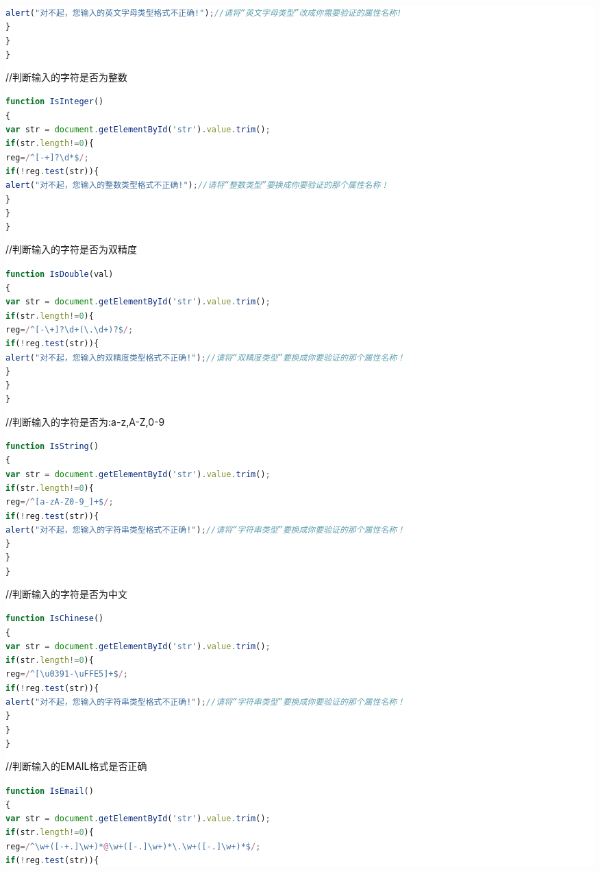 ```javascript
alert("对不起，您输入的英文字母类型格式不正确!");//请将“英文字母类型”改成你需要验证的属性名称!
}
}
}
```
//判断输入的字符是否为整数
```javascript
function IsInteger()
{
var str = document.getElementById('str').value.trim();
if(str.length!=0){
reg=/^[-+]?\d*$/;
if(!reg.test(str)){
alert("对不起，您输入的整数类型格式不正确!");//请将“整数类型”要换成你要验证的那个属性名称！
}
}
}
```
//判断输入的字符是否为双精度
```javascript
function IsDouble(val)
{
var str = document.getElementById('str').value.trim();
if(str.length!=0){
reg=/^[-\+]?\d+(\.\d+)?$/;
if(!reg.test(str)){
alert("对不起，您输入的双精度类型格式不正确!");//请将“双精度类型”要换成你要验证的那个属性名称！
}
}
}
```
//判断输入的字符是否为:a-z,A-Z,0-9
```javascript
function IsString()
{
var str = document.getElementById('str').value.trim();
if(str.length!=0){
reg=/^[a-zA-Z0-9_]+$/;
if(!reg.test(str)){
alert("对不起，您输入的字符串类型格式不正确!");//请将“字符串类型”要换成你要验证的那个属性名称！
}
}
}
```
//判断输入的字符是否为中文
```javascript
function IsChinese()
{
var str = document.getElementById('str').value.trim();
if(str.length!=0){
reg=/^[\u0391-\uFFE5]+$/;
if(!reg.test(str)){
alert("对不起，您输入的字符串类型格式不正确!");//请将“字符串类型”要换成你要验证的那个属性名称！
}
}
}
```
//判断输入的EMAIL格式是否正确
```javascript
function IsEmail()
{
var str = document.getElementById('str').value.trim();
if(str.length!=0){
reg=/^\w+([-+.]\w+)*@\w+([-.]\w+)*\.\w+([-.]\w+)*$/;
if(!reg.test(str)){
```